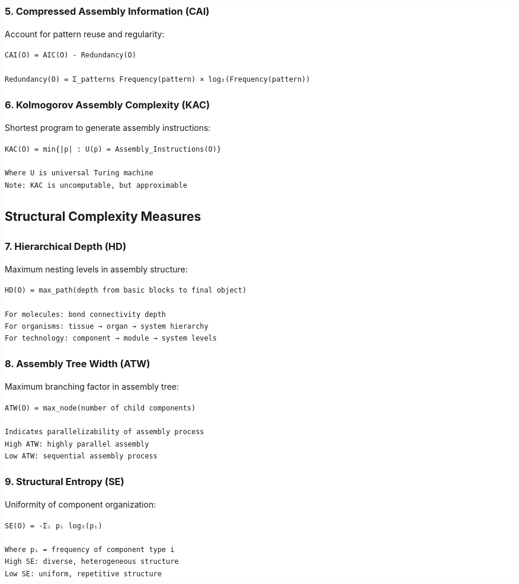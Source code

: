 ### 5. Compressed Assembly Information (CAI)

Account for pattern reuse and regularity:

```
CAI(O) = AIC(O) - Redundancy(O)

Redundancy(O) = Σ_patterns Frequency(pattern) × log₂(Frequency(pattern))
```

### 6. Kolmogorov Assembly Complexity (KAC)

Shortest program to generate assembly instructions:

```
KAC(O) = min{|p| : U(p) = Assembly_Instructions(O)}

Where U is universal Turing machine
Note: KAC is uncomputable, but approximable
```

## Structural Complexity Measures

### 7. Hierarchical Depth (HD)

Maximum nesting levels in assembly structure:

```
HD(O) = max_path(depth from basic blocks to final object)

For molecules: bond connectivity depth
For organisms: tissue → organ → system hierarchy
For technology: component → module → system levels
```

### 8. Assembly Tree Width (ATW)

Maximum branching factor in assembly tree:

```
ATW(O) = max_node(number of child components)

Indicates parallelizability of assembly process
High ATW: highly parallel assembly
Low ATW: sequential assembly process
```

### 9. Structural Entropy (SE)

Uniformity of component organization:

```
SE(O) = -Σᵢ pᵢ log₂(pᵢ)

Where pᵢ = frequency of component type i
High SE: diverse, heterogeneous structure
Low SE: uniform, repetitive structure
```
